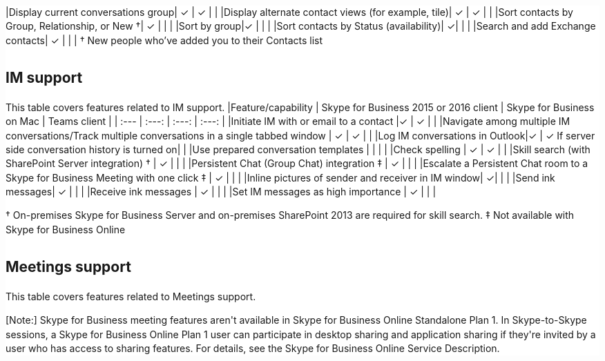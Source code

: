 |Display current conversations group| &#x2713;               | &#x2713;                  |              |
|Display alternate contact views (for example, tile)| &#x2713; | &#x2713;                |              |
|Sort contacts by Group, Relationship, or New &dagger;| &#x2713; |                       |              |
|Sort by group|&#x2713;                                      |                           |              |
|Sort contacts by Status (availability)|             &#x2713;|                           |              |
|Search and add Exchange contacts| &#x2713;                  |                           |              |
 &dagger; New people who’ve added you to their Contacts list

IM support
--------------------------------------------------------------------------------
This table covers features related to IM support.
|Feature/capability | Skype for Business 2015 or 2016 client | Skype for Business on Mac | Teams client | 
|  :---             |        :---:                           |  :---:                    |  :---:       | 
|Initiate IM with or email to a contact |&#x2713;            | &#x2713;                  |              |
|Navigate among multiple IM conversations/Track multiple conversations in a single tabbed window | &#x2713; | &#x2713; |  |
|Log IM conversations in Outlook|&#x2713; | &#x2713; If server side conversation history is turned on|  |
|Use prepared conversation templates  |                      |                           |              |
|Check spelling  |  &#x2713;                                 | &#x2713;                  |              | 
|Skill search (with SharePoint Server integration) &dagger;  | &#x2713; |                |              |
|Persistent Chat (Group Chat) integration &Dagger; | &#x2713; |                          |              |
|Escalate a Persistent Chat room to a Skype for Business Meeting with one click &Dagger; | &#x2713; | | |
|Inline pictures of sender and receiver in IM window| &#x2713;|                          |              |
|Send ink messages| &#x2713;                                  |                          |              |
|Receive ink messages | &#x2713;                              |                          |              |
|Set IM messages as high importance | &#x2713;                |                          |              |
 
&dagger; On-premises Skype for Business Server and on-premises SharePoint 2013 are required for skill search.
&Dagger; Not available with Skype for Business Online

Meetings support
--------------------------------------------------------------------------------
This table covers features related to Meetings support.


[Note:] Skype for Business meeting features aren't available in Skype for Business Online Standalone Plan 1. 
In Skype-to-Skype sessions, a Skype for Business Online Plan 1 user can participate in desktop sharing and application sharing if they're invited by a user who has access to sharing features. For details, see the Skype for Business Online Service Description.
